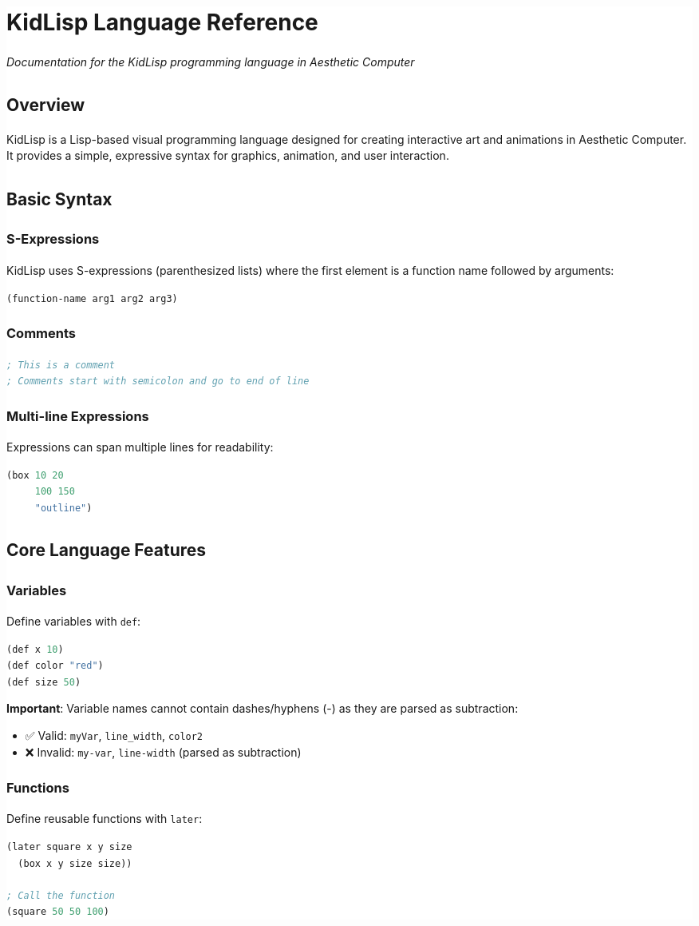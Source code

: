 # KidLisp Language Reference

*Documentation for the KidLisp programming language in Aesthetic Computer*

## Overview

KidLisp is a Lisp-based visual programming language designed for creating interactive art and animations in Aesthetic Computer. It provides a simple, expressive syntax for graphics, animation, and user interaction.

## Basic Syntax

### S-Expressions
KidLisp uses S-expressions (parenthesized lists) where the first element is a function name followed by arguments:

```lisp
(function-name arg1 arg2 arg3)
```

### Comments
```lisp
; This is a comment
; Comments start with semicolon and go to end of line
```

### Multi-line Expressions
Expressions can span multiple lines for readability:
```lisp
(box 10 20 
     100 150 
     "outline")
```

## Core Language Features

### Variables
Define variables with `def`:
```lisp
(def x 10)
(def color "red")
(def size 50)
```

**Important**: Variable names cannot contain dashes/hyphens (-) as they are parsed as subtraction:
- ✅ Valid: `myVar`, `line_width`, `color2`
- ❌ Invalid: `my-var`, `line-width` (parsed as subtraction)

### Functions
Define reusable functions with `later`:
```lisp
(later square x y size
  (box x y size size))

; Call the function
(square 50 50 100)
```
